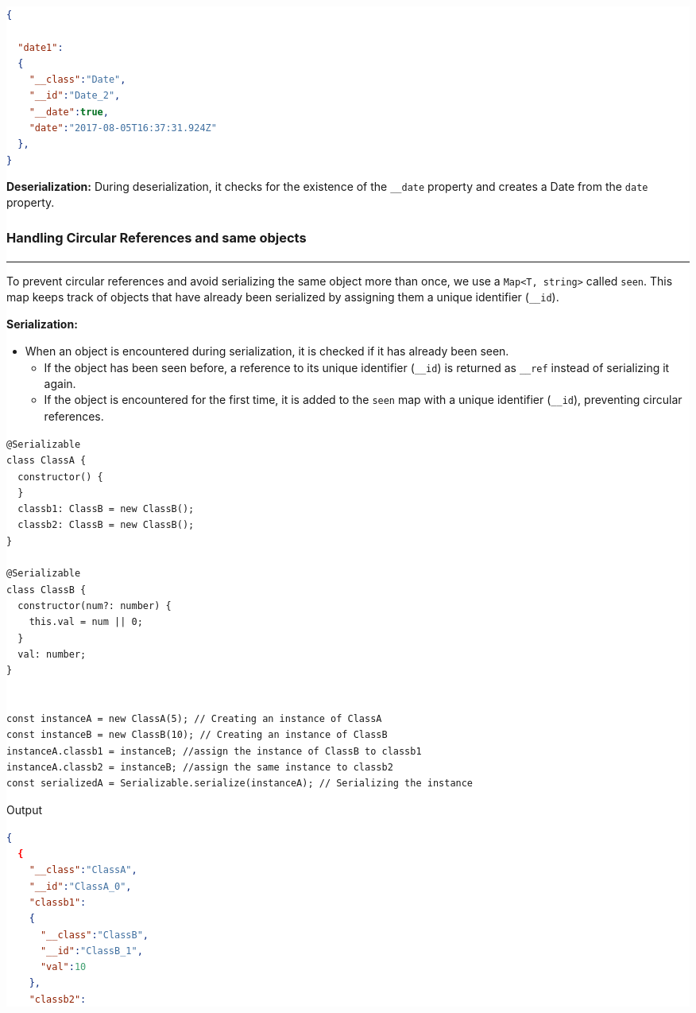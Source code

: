 ```json
{

  "date1":
  {
    "__class":"Date",
    "__id":"Date_2",
    "__date":true,
    "date":"2017-08-05T16:37:31.924Z"
  },
}
```
**Deserialization:** During deserialization, it checks for the existence of the `__date` property and creates a Date from the `date` property.

### Handling Circular References and same objects
---
To prevent circular references and avoid serializing the same object more than once, we use a `Map<T, string>` called `seen`. This map keeps track of objects that have already been serialized by assigning them a unique identifier (`__id`).

**Serialization:**

- When an object is encountered during serialization, it is checked if it has already been seen.
  - If the object has been seen before, a reference to its unique identifier (`__id`) is returned as `__ref` instead of serializing it again.
  - If the object is encountered for the first time, it is added to the `seen` map with a unique identifier (`__id`), preventing circular references.
```
@Serializable
class ClassA {
  constructor() {
  }
  classb1: ClassB = new ClassB();
  classb2: ClassB = new ClassB();
}

@Serializable
class ClassB {
  constructor(num?: number) {
    this.val = num || 0;
  }
  val: number;
}


const instanceA = new ClassA(5); // Creating an instance of ClassA
const instanceB = new ClassB(10); // Creating an instance of ClassB
instanceA.classb1 = instanceB; //assign the instance of ClassB to classb1
instanceA.classb2 = instanceB; //assign the same instance to classb2
const serializedA = Serializable.serialize(instanceA); // Serializing the instance
```
Output
```json
{
  {
    "__class":"ClassA",
    "__id":"ClassA_0",
    "classb1":
    {
      "__class":"ClassB",
      "__id":"ClassB_1",
      "val":10
    },
    "classb2":
```